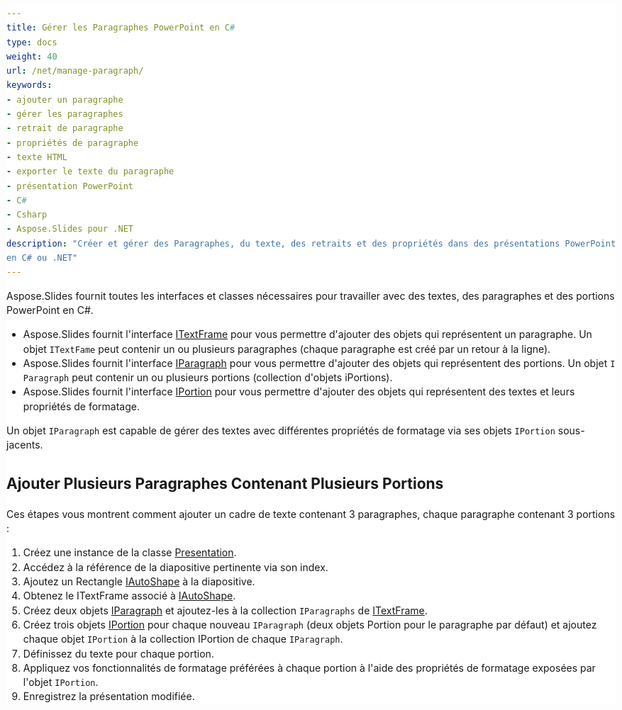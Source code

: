 ```yaml
---
title: Gérer les Paragraphes PowerPoint en C#
type: docs
weight: 40
url: /net/manage-paragraph/
keywords: 
- ajouter un paragraphe
- gérer les paragraphes
- retrait de paragraphe
- propriétés de paragraphe
- texte HTML
- exporter le texte du paragraphe
- présentation PowerPoint
- C#
- Csharp
- Aspose.Slides pour .NET
description: "Créer et gérer des Paragraphes, du texte, des retraits et des propriétés dans des présentations PowerPoint en C# ou .NET"
---
```


Aspose.Slides fournit toutes les interfaces et classes nécessaires pour travailler avec des textes, des paragraphes et des portions PowerPoint en C#.

* Aspose.Slides fournit l'interface [ITextFrame](https://reference.aspose.com/slides/net/aspose.slides/itextframe/) pour vous permettre d'ajouter des objets qui représentent un paragraphe. Un objet `ITextFame` peut contenir un ou plusieurs paragraphes (chaque paragraphe est créé par un retour à la ligne).
* Aspose.Slides fournit l'interface [IParagraph](https://reference.aspose.com/slides/net/aspose.slides/iparagraph/) pour vous permettre d'ajouter des objets qui représentent des portions. Un objet `IParagraph` peut contenir un ou plusieurs portions (collection d'objets iPortions).
* Aspose.Slides fournit l'interface [IPortion](https://reference.aspose.com/slides/net/aspose.slides/iportion/) pour vous permettre d'ajouter des objets qui représentent des textes et leurs propriétés de formatage. 

Un objet `IParagraph` est capable de gérer des textes avec différentes propriétés de formatage via ses objets `IPortion` sous-jacents.

## **Ajouter Plusieurs Paragraphes Contenant Plusieurs Portions**

Ces étapes vous montrent comment ajouter un cadre de texte contenant 3 paragraphes, chaque paragraphe contenant 3 portions :

1. Créez une instance de la classe [Presentation](https://reference.aspose.com/slides/net/aspose.slides/presentation).
2. Accédez à la référence de la diapositive pertinente via son index.
3. Ajoutez un Rectangle [IAutoShape](https://reference.aspose.com/slides/net/aspose.slides/iautoshape/) à la diapositive.
4. Obtenez le ITextFrame associé à [IAutoShape](https://reference.aspose.com/slides/net/aspose.slides/iautoshape/).
5. Créez deux objets [IParagraph](https://reference.aspose.com/slides/net/aspose.slides/iparagraph/) et ajoutez-les à la collection `IParagraphs` de [ITextFrame](https://reference.aspose.com/slides/net/aspose.slides/iautoshape/).
6. Créez trois objets [IPortion](https://reference.aspose.com/slides/net/aspose.slides/iportion/) pour chaque nouveau `IParagraph` (deux objets Portion pour le paragraphe par défaut) et ajoutez chaque objet `IPortion` à la collection IPortion de chaque `IParagraph`.
7. Définissez du texte pour chaque portion.
8. Appliquez vos fonctionnalités de formatage préférées à chaque portion à l'aide des propriétés de formatage exposées par l'objet `IPortion`.
9. Enregistrez la présentation modifiée.
